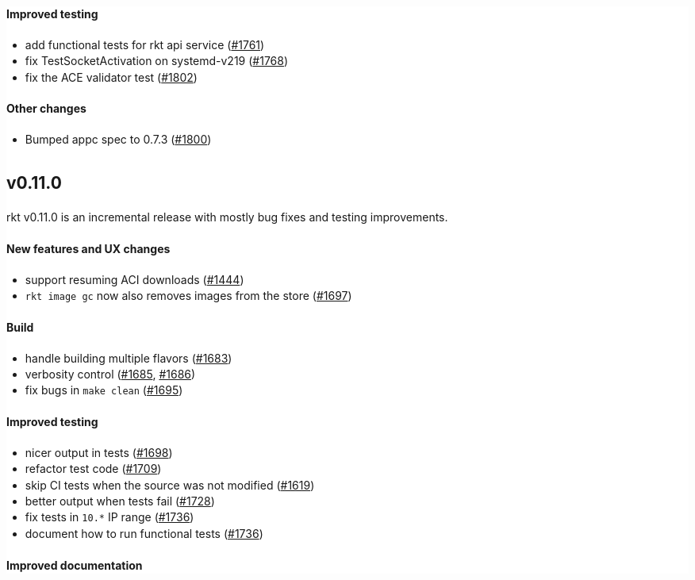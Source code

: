 #### Improved testing

- add functional tests for rkt api service ([#1761](https://github.com/rkt/rkt/pull/1761))
- fix TestSocketActivation on systemd-v219 ([#1768](https://github.com/rkt/rkt/pull/1768))
- fix the ACE validator test ([#1802](https://github.com/rkt/rkt/pull/1802))

#### Other changes

- Bumped appc spec to 0.7.3 ([#1800](https://github.com/rkt/rkt/pull/1800))

## v0.11.0

rkt v0.11.0 is an incremental release with mostly bug fixes and testing improvements.

#### New features and UX changes

- support resuming ACI downloads ([#1444](https://github.com/rkt/rkt/pull/1444))
- `rkt image gc` now also removes images from the store ([#1697](https://github.com/rkt/rkt/pull/1697))

#### Build

- handle building multiple flavors ([#1683](https://github.com/rkt/rkt/pull/1683))
- verbosity control ([#1685](https://github.com/rkt/rkt/pull/1685), [#1686](https://github.com/rkt/rkt/pull/1686))
- fix bugs in `make clean` ([#1695](https://github.com/rkt/rkt/pull/1695))

#### Improved testing

- nicer output in tests ([#1698](https://github.com/rkt/rkt/pull/1698))
- refactor test code ([#1709](https://github.com/rkt/rkt/pull/1709))
- skip CI tests when the source was not modified ([#1619](https://github.com/rkt/rkt/pull/1619))
- better output when tests fail ([#1728](https://github.com/rkt/rkt/pull/1728))
- fix tests in `10.*` IP range ([#1736](https://github.com/rkt/rkt/pull/1736))
- document how to run functional tests ([#1736](https://github.com/rkt/rkt/pull/1736))

#### Improved documentation

